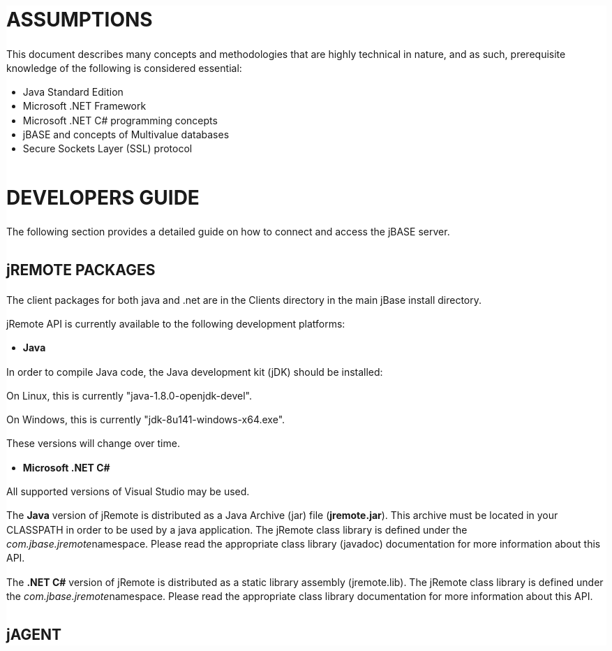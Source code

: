 

# ASSUMPTIONS

This document describes many concepts and methodologies that are highly technical in nature, and as such, prerequisite knowledge of the following is considered essential:

- Java Standard Edition
- Microsoft .NET Framework
- Microsoft .NET C# programming concepts
- jBASE and concepts of Multivalue databases
- Secure Sockets Layer (SSL) protocol




# DEVELOPERS GUIDE

The following section provides a detailed guide on how to connect and access the jBASE server.

## jREMOTE PACKAGES

The client packages for both java and .net are in the Clients directory in the main jBase install directory.

jRemote API is currently available to the following development platforms:

- **Java**


In order to compile Java code, the Java development kit (jDK) should be installed:

On Linux, this is currently "java-1.8.0-openjdk-devel".

On Windows, this is currently "jdk-8u141-windows-x64.exe".

These versions will change over time.





- **Microsoft .NET C#**


All supported versions of Visual Studio may be used.



The **Java** version of jRemote is distributed as a Java Archive (jar) file (**jremote.jar**). This archive must be located in your CLASSPATH in order to be used by a java application. The jRemote class library is defined under the *com.jbase.jremote*namespace. Please read the appropriate class library (javadoc) documentation for more information about this API.

The **.NET C#** version of jRemote is distributed as a static library assembly (jremote.lib). The jRemote class library is defined under the *com.jbase.jremote*namespace. Please read the appropriate class library documentation for more information about this API.



## jAGENT
